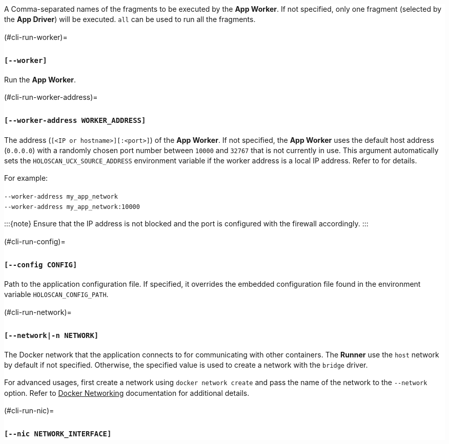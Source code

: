 A Comma-separated names of the fragments to be executed by the **App Worker**. If not specified, only one fragment (selected by the **App Driver**) will be executed. `all` can be used to run all the fragments.

(#cli-run-worker)=

### `[--worker]`

Run the **App Worker**.

(#cli-run-worker-address)=

### `[--worker-address WORKER_ADDRESS]`

The address (`[<IP or hostname>][:<port>]`) of the **App Worker**. If not specified, the **App Worker** uses the default host address (`0.0.0.0`) with a randomly chosen port number between `10000` and `32767` that is not currently in use.
This argument automatically sets the `HOLOSCAN_UCX_SOURCE_ADDRESS` environment variable if the worker address is a local IP address. Refer to [](#creating-holoscan-distributed-application-env-vars) for details.

For example:

```bash
--worker-address my_app_network
--worker-address my_app_network:10000
```

:::{note}
Ensure that the IP address is not blocked and the port is configured with the firewall accordingly.
:::

(#cli-run-config)=

### `[--config CONFIG]`

Path to the application configuration file. If specified, it overrides the embedded configuration file found in the environment variable `HOLOSCAN_CONFIG_PATH`.

(#cli-run-network)=

### `[--network|-n NETWORK]`

The Docker network that the application connects to for communicating with other containers.
The **Runner** use the `host` network by default if not specified. Otherwise, the specified value
is used to create a network with the `bridge` driver.

For advanced usages,
first create a network using `docker network create` and pass the name of the network to the `--network` option.
Refer to [Docker Networking](https://docs.docker.com/network/) documentation for additional details.

(#cli-run-nic)=

### `[--nic NETWORK_INTERFACE]`
